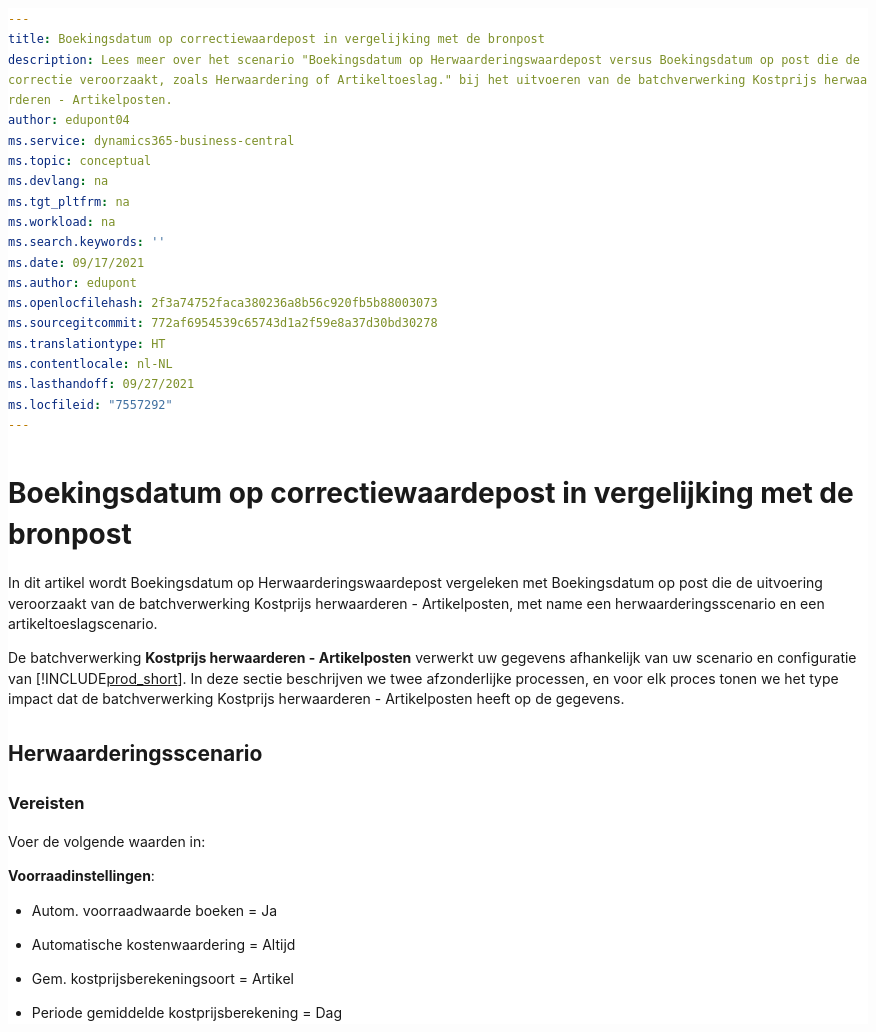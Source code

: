 ```yaml
---
title: Boekingsdatum op correctiewaardepost in vergelijking met de bronpost
description: Lees meer over het scenario "Boekingsdatum op Herwaarderingswaardepost versus Boekingsdatum op post die de correctie veroorzaakt, zoals Herwaardering of Artikeltoeslag." bij het uitvoeren van de batchverwerking Kostprijs herwaarderen - Artikelposten.
author: edupont04
ms.service: dynamics365-business-central
ms.topic: conceptual
ms.devlang: na
ms.tgt_pltfrm: na
ms.workload: na
ms.search.keywords: ''
ms.date: 09/17/2021
ms.author: edupont
ms.openlocfilehash: 2f3a74752faca380236a8b56c920fb5b88003073
ms.sourcegitcommit: 772af6954539c65743d1a2f59e8a37d30bd30278
ms.translationtype: HT
ms.contentlocale: nl-NL
ms.lasthandoff: 09/27/2021
ms.locfileid: "7557292"
---
```

# <a name="posting-date-on-adjustment-value-entry-compared-to-the-source-entry"></a>Boekingsdatum op correctiewaardepost in vergelijking met de bronpost

In dit artikel wordt Boekingsdatum op Herwaarderingswaardepost vergeleken met Boekingsdatum op post die de uitvoering veroorzaakt van de batchverwerking Kostprijs herwaarderen - Artikelposten, met name een herwaarderingsscenario en een artikeltoeslagscenario.

De batchverwerking **Kostprijs herwaarderen - Artikelposten** verwerkt uw gegevens afhankelijk van uw scenario en configuratie van [!INCLUDE[prod_short](includes/prod_short.md)]. In deze sectie beschrijven we twee afzonderlijke processen, en voor elk proces tonen we het type impact dat de batchverwerking Kostprijs herwaarderen - Artikelposten heeft op de gegevens.

## <a name="revaluation-scenario"></a>Herwaarderingsscenario

### <a name="prerequisites"></a>Vereisten  

Voer de volgende waarden in:

**Voorraadinstellingen**:  

- Autom. voorraadwaarde boeken = Ja  

- Automatische kostenwaardering = Altijd  

- Gem. kostprijsberekeningsoort = Artikel  

- Periode gemiddelde kostprijsberekening = Dag  
